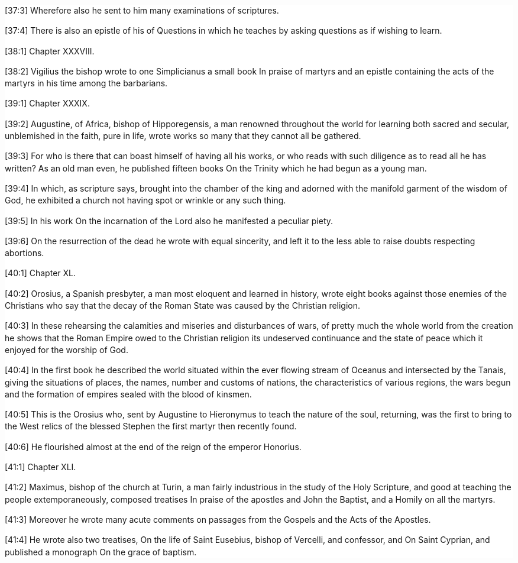 [37:3] Wherefore also he sent to him many examinations of scriptures.

[37:4] There is also an epistle of his of Questions in which he teaches by asking questions as if wishing to learn.

[38:1] Chapter XXXVIII.

[38:2] Vigilius the bishop wrote to one Simplicianus a small book In praise of martyrs and an epistle containing the acts of the martyrs in his time among the barbarians.

[39:1] Chapter XXXIX.

[39:2] Augustine, of Africa, bishop of Hipporegensis, a man renowned throughout the world for learning both sacred and secular, unblemished in the faith, pure in life, wrote works so many that they cannot all be gathered.

[39:3] For who is there that can boast himself of having all his works, or who reads with such diligence as to read all he has written? As an old man even, he published fifteen books On the Trinity which he had begun as a young man.

[39:4] In which, as scripture says, brought into the chamber of the king and adorned with the manifold garment of the wisdom of God, he exhibited a church not having spot or wrinkle or any such thing.

[39:5] In his work On the incarnation of the Lord also he manifested a peculiar piety.

[39:6] On the resurrection of the dead he wrote with equal sincerity, and left it to the less able to raise doubts respecting abortions.

[40:1] Chapter XL.

[40:2] Orosius, a Spanish presbyter, a man most eloquent and learned in history, wrote eight books against those enemies of the Christians who say that the decay of the Roman State was caused by the Christian religion.

[40:3] In these rehearsing the calamities and miseries and disturbances of wars, of pretty much the whole world from the creation he shows that the Roman Empire owed to the Christian religion its undeserved continuance and the state of peace which it enjoyed for the worship of God.

[40:4] In the first book he described the world situated within the ever flowing stream of Oceanus and intersected by the Tanais, giving the situations of places, the names, number and customs of nations, the characteristics of various regions, the wars begun and the formation of empires sealed with the blood of kinsmen.

[40:5] This is the Orosius who, sent by Augustine to Hieronymus to teach the nature of the soul, returning, was the first to bring to the West relics of the blessed Stephen the first martyr then recently found.

[40:6] He flourished almost at the end of the reign of the emperor Honorius.

[41:1] Chapter XLI.

[41:2] Maximus, bishop of the church at Turin, a man fairly industrious in the study of the Holy Scripture, and good at teaching the people extemporaneously, composed treatises In praise of the apostles and John the Baptist, and a Homily on all the martyrs.

[41:3] Moreover he wrote many acute comments on passages from the Gospels and the Acts of the Apostles.

[41:4] He wrote also two treatises, On the life of Saint Eusebius, bishop of Vercelli, and confessor, and On Saint Cyprian, and published a monograph On the grace of baptism.

